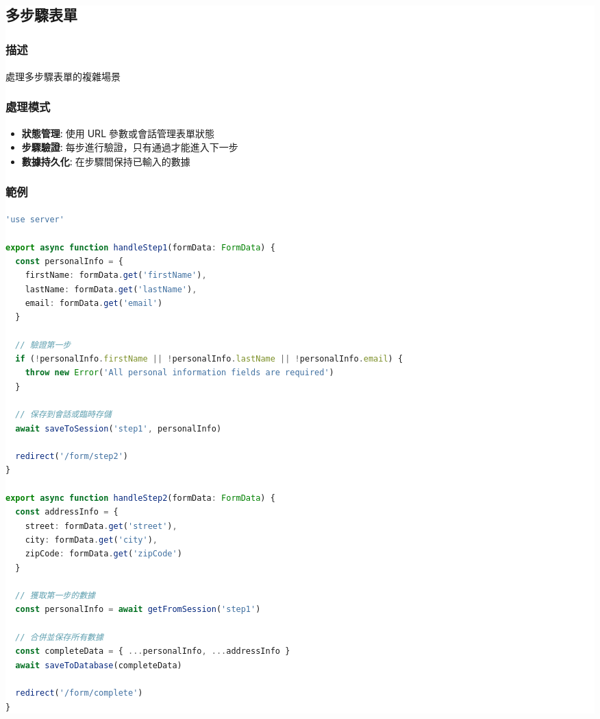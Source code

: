 ## 多步驟表單

### 描述
處理多步驟表單的複雜場景

### 處理模式
- **狀態管理**: 使用 URL 參數或會話管理表單狀態
- **步驟驗證**: 每步進行驗證，只有通過才能進入下一步
- **數據持久化**: 在步驟間保持已輸入的數據

### 範例
```typescript
'use server'

export async function handleStep1(formData: FormData) {
  const personalInfo = {
    firstName: formData.get('firstName'),
    lastName: formData.get('lastName'),
    email: formData.get('email')
  }
  
  // 驗證第一步
  if (!personalInfo.firstName || !personalInfo.lastName || !personalInfo.email) {
    throw new Error('All personal information fields are required')
  }
  
  // 保存到會話或臨時存儲
  await saveToSession('step1', personalInfo)
  
  redirect('/form/step2')
}

export async function handleStep2(formData: FormData) {
  const addressInfo = {
    street: formData.get('street'),
    city: formData.get('city'),
    zipCode: formData.get('zipCode')
  }
  
  // 獲取第一步的數據
  const personalInfo = await getFromSession('step1')
  
  // 合併並保存所有數據
  const completeData = { ...personalInfo, ...addressInfo }
  await saveToDatabase(completeData)
  
  redirect('/form/complete')
}
```
